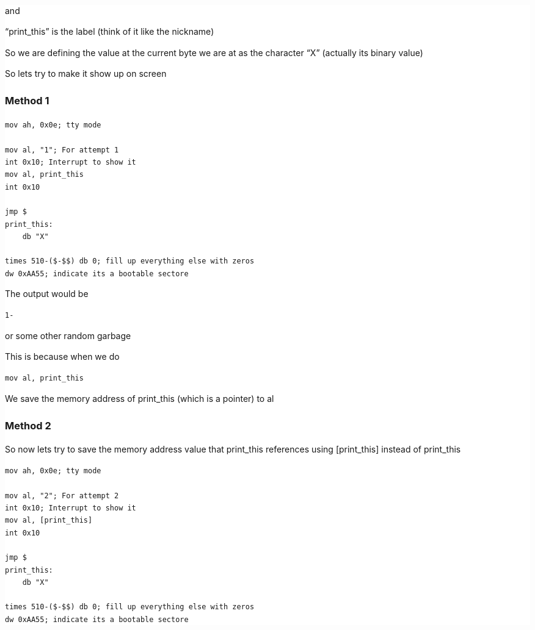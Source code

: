 and 

“print_this” is the label (think of it like the nickname)

So we are defining the value at the current byte we are at as the character “X” (actually its binary value)

So lets try to make it show up on screen

### Method 1

```wasm
mov ah, 0x0e; tty mode

mov al, "1"; For attempt 1
int 0x10; Interrupt to show it 
mov al, print_this
int 0x10

jmp $
print_this:
	db "X"

times 510-($-$$) db 0; fill up everything else with zeros
dw 0xAA55; indicate its a bootable sectore
```

The output would be

```wasm
1-
```

or some other random garbage

This is because when we do 

```wasm
mov al, print_this
```

We save the memory address of print_this (which is a pointer) to al

### Method 2

So now lets try to save the memory address value that print_this references using [print_this] instead of print_this

```wasm
mov ah, 0x0e; tty mode

mov al, "2"; For attempt 2
int 0x10; Interrupt to show it 
mov al, [print_this]
int 0x10

jmp $
print_this:
	db "X"

times 510-($-$$) db 0; fill up everything else with zeros
dw 0xAA55; indicate its a bootable sectore
```
